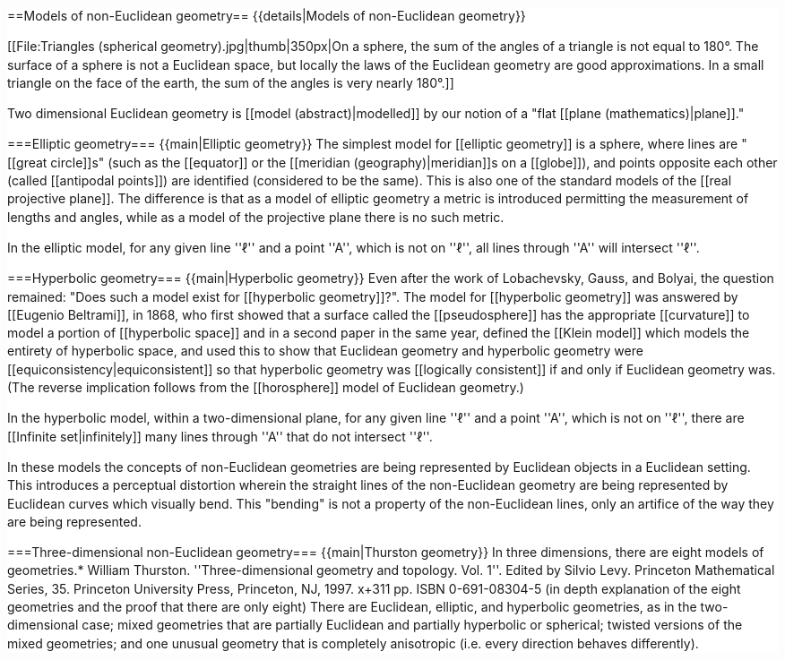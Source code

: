 ==Models of non-Euclidean geometry==
{{details|Models of non-Euclidean geometry}}

[[File:Triangles (spherical geometry).jpg|thumb|350px|On a sphere, the sum of the angles of a triangle is not equal to 180°. The surface of a sphere is not a Euclidean space, but locally the laws of the Euclidean geometry are good approximations. In a small triangle on the face of the earth, the sum of the angles is very nearly 180°.]]

Two dimensional Euclidean geometry is [[model (abstract)|modelled]] by our notion of a "flat [[plane (mathematics)|plane]]."

===Elliptic geometry===
{{main|Elliptic geometry}}
The simplest model for [[elliptic geometry]] is a sphere, where lines are "[[great circle]]s" (such as the [[equator]] or the [[meridian (geography)|meridian]]s on a [[globe]]), and points opposite each other (called [[antipodal points]]) are identified (considered to be the same). This is also one of the standard models of the [[real projective plane]]. The difference is that as a model of elliptic geometry a metric is introduced permitting the measurement of lengths and angles, while as a model of the projective plane there is no such metric.

In the elliptic model, for any given line ''ℓ'' and a point ''A'', which is not on ''ℓ'', all lines through ''A'' will intersect ''ℓ''.

===Hyperbolic geometry===
{{main|Hyperbolic geometry}}
Even after the work of Lobachevsky, Gauss, and Bolyai, the question remained: "Does such a model exist for [[hyperbolic geometry]]?". The model for [[hyperbolic geometry]] was answered by [[Eugenio Beltrami]], in 1868, who first showed that a surface called the [[pseudosphere]] has the appropriate [[curvature]] to model a portion of [[hyperbolic space]] and in a second paper in the same year, defined the [[Klein model]] which models the entirety of hyperbolic space, and used this to show that Euclidean geometry and hyperbolic geometry were [[equiconsistency|equiconsistent]] so that hyperbolic geometry was [[logically consistent]] if and only if Euclidean geometry was. (The reverse implication follows from the [[horosphere]] model of Euclidean geometry.)

In the hyperbolic model, within a two-dimensional plane, for any given line ''ℓ'' and a point ''A'', which is not on ''ℓ'', there are [[Infinite set|infinitely]] many lines through ''A'' that do not intersect ''ℓ''.

In these models the concepts of non-Euclidean geometries are being represented by Euclidean objects in a Euclidean setting. This introduces a perceptual distortion wherein the straight lines of the non-Euclidean geometry are being represented by Euclidean curves which visually bend. This "bending" is not a property of the non-Euclidean lines, only an artifice of the way they are being represented.

===Three-dimensional non-Euclidean geometry===
{{main|Thurston geometry}}
In three dimensions, there are eight models of geometries.<ref>* William Thurston. ''Three-dimensional geometry and topology. Vol. 1''. Edited by Silvio Levy. Princeton Mathematical Series, 35. Princeton University Press, Princeton, NJ, 1997. x+311 pp.&nbsp;ISBN 0-691-08304-5 (in depth explanation of the eight geometries and the proof that there are only eight)
</ref> There are Euclidean, elliptic, and hyperbolic geometries, as in the two-dimensional case; mixed geometries that are partially Euclidean and partially hyperbolic or spherical; twisted versions of the mixed geometries; and one unusual geometry that is completely anisotropic (i.e. every direction behaves differently).
